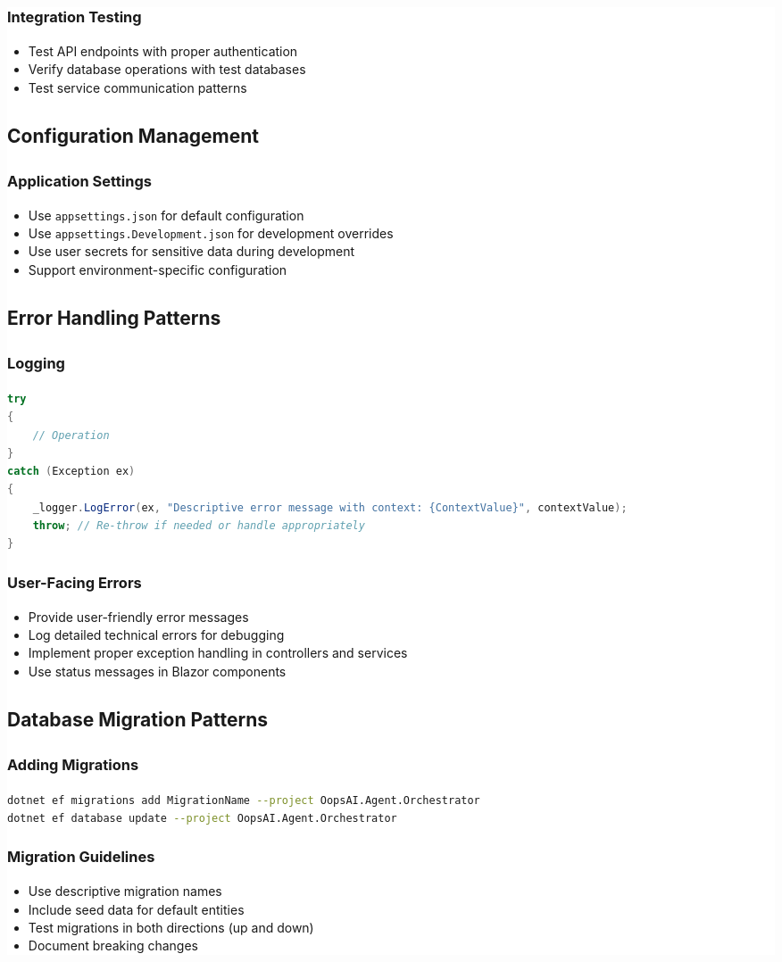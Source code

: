 ### Integration Testing
- Test API endpoints with proper authentication
- Verify database operations with test databases
- Test service communication patterns

## Configuration Management

### Application Settings
- Use `appsettings.json` for default configuration
- Use `appsettings.Development.json` for development overrides
- Use user secrets for sensitive data during development
- Support environment-specific configuration

## Error Handling Patterns

### Logging
```csharp
try
{
    // Operation
}
catch (Exception ex)
{
    _logger.LogError(ex, "Descriptive error message with context: {ContextValue}", contextValue);
    throw; // Re-throw if needed or handle appropriately
}
```

### User-Facing Errors
- Provide user-friendly error messages
- Log detailed technical errors for debugging
- Implement proper exception handling in controllers and services
- Use status messages in Blazor components

## Database Migration Patterns

### Adding Migrations
```bash
dotnet ef migrations add MigrationName --project OopsAI.Agent.Orchestrator
dotnet ef database update --project OopsAI.Agent.Orchestrator
```

### Migration Guidelines
- Use descriptive migration names
- Include seed data for default entities
- Test migrations in both directions (up and down)
- Document breaking changes
